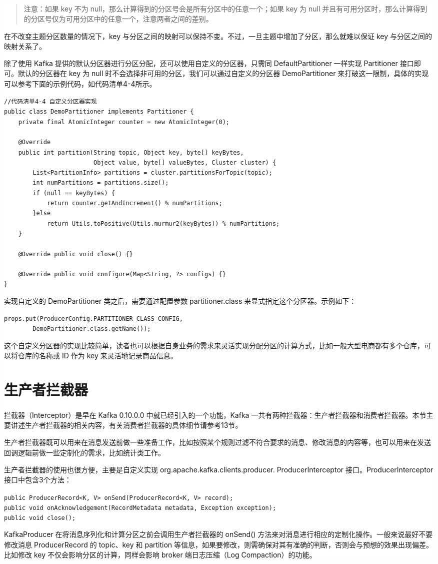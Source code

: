 > 注意：如果 key 不为 null，那么计算得到的分区号会是所有分区中的任意一个；如果 key 为 null 并且有可用分区时，那么计算得到的分区号仅为可用分区中的任意一个，注意两者之间的差别。

在不改变主题分区数量的情况下，key 与分区之间的映射可以保持不变。不过，一旦主题中增加了分区，那么就难以保证 key 与分区之间的映射关系了。

除了使用 Kafka 提供的默认分区器进行分区分配，还可以使用自定义的分区器，只需同 DefaultPartitioner 一样实现 Partitioner 接口即可。默认的分区器在 key 为 null 时不会选择非可用的分区，我们可以通过自定义的分区器 DemoPartitioner 来打破这一限制，具体的实现可以参考下面的示例代码，如代码清单4-4所示。

```
//代码清单4-4 自定义分区器实现
public class DemoPartitioner implements Partitioner {
    private final AtomicInteger counter = new AtomicInteger(0);

    @Override
    public int partition(String topic, Object key, byte[] keyBytes,
                         Object value, byte[] valueBytes, Cluster cluster) {
        List<PartitionInfo> partitions = cluster.partitionsForTopic(topic);
        int numPartitions = partitions.size();
        if (null == keyBytes) {
            return counter.getAndIncrement() % numPartitions;
        }else
            return Utils.toPositive(Utils.murmur2(keyBytes)) % numPartitions;
    }

    @Override public void close() {}

    @Override public void configure(Map<String, ?> configs) {}
}
```

实现自定义的 DemoPartitioner 类之后，需要通过配置参数 partitioner.class 来显式指定这个分区器。示例如下：

```
props.put(ProducerConfig.PARTITIONER_CLASS_CONFIG,
        DemoPartitioner.class.getName());
```

这个自定义分区器的实现比较简单，读者也可以根据自身业务的需求来灵活实现分配分区的计算方式，比如一般大型电商都有多个仓库，可以将仓库的名称或 ID 作为 key 来灵活地记录商品信息。

# 生产者拦截器

拦截器（Interceptor）是早在 Kafka 0.10.0.0 中就已经引入的一个功能，Kafka 一共有两种拦截器：生产者拦截器和消费者拦截器。本节主要讲述生产者拦截器的相关内容，有关消费者拦截器的具体细节请参考13节。

生产者拦截器既可以用来在消息发送前做一些准备工作，比如按照某个规则过滤不符合要求的消息、修改消息的内容等，也可以用来在发送回调逻辑前做一些定制化的需求，比如统计类工作。

生产者拦截器的使用也很方便，主要是自定义实现 org.apache.kafka.clients.producer. ProducerInterceptor 接口。ProducerInterceptor 接口中包含3个方法：

```
public ProducerRecord<K, V> onSend(ProducerRecord<K, V> record);
public void onAcknowledgement(RecordMetadata metadata, Exception exception);
public void close();
```

KafkaProducer 在将消息序列化和计算分区之前会调用生产者拦截器的 onSend() 方法来对消息进行相应的定制化操作。一般来说最好不要修改消息 ProducerRecord 的 topic、key 和 partition 等信息，如果要修改，则需确保对其有准确的判断，否则会与预想的效果出现偏差。比如修改 key 不仅会影响分区的计算，同样会影响 broker 端日志压缩（Log Compaction）的功能。
